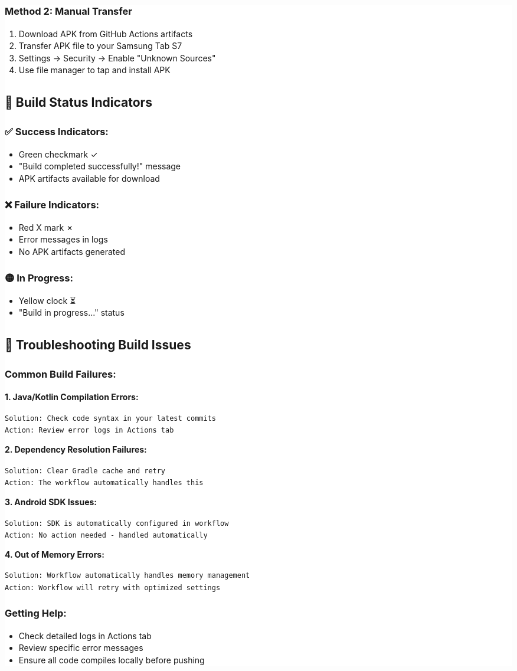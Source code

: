 ### **Method 2: Manual Transfer**
1. Download APK from GitHub Actions artifacts
2. Transfer APK file to your Samsung Tab S7
3. Settings → Security → Enable "Unknown Sources"
4. Use file manager to tap and install APK

## 🎯 **Build Status Indicators**

### **✅ Success Indicators:**
- Green checkmark ✓
- "Build completed successfully!" message
- APK artifacts available for download

### **❌ Failure Indicators:**
- Red X mark ✗
- Error messages in logs
- No APK artifacts generated

### **🟡 In Progress:**
- Yellow clock ⏳
- "Build in progress..." status

## 🔧 **Troubleshooting Build Issues**

### **Common Build Failures:**

**1. Java/Kotlin Compilation Errors:**
```
Solution: Check code syntax in your latest commits
Action: Review error logs in Actions tab
```

**2. Dependency Resolution Failures:**
```
Solution: Clear Gradle cache and retry
Action: The workflow automatically handles this
```

**3. Android SDK Issues:**
```
Solution: SDK is automatically configured in workflow
Action: No action needed - handled automatically
```

**4. Out of Memory Errors:**
```
Solution: Workflow automatically handles memory management
Action: Workflow will retry with optimized settings
```

### **Getting Help:**
- Check detailed logs in Actions tab
- Review specific error messages
- Ensure all code compiles locally before pushing

